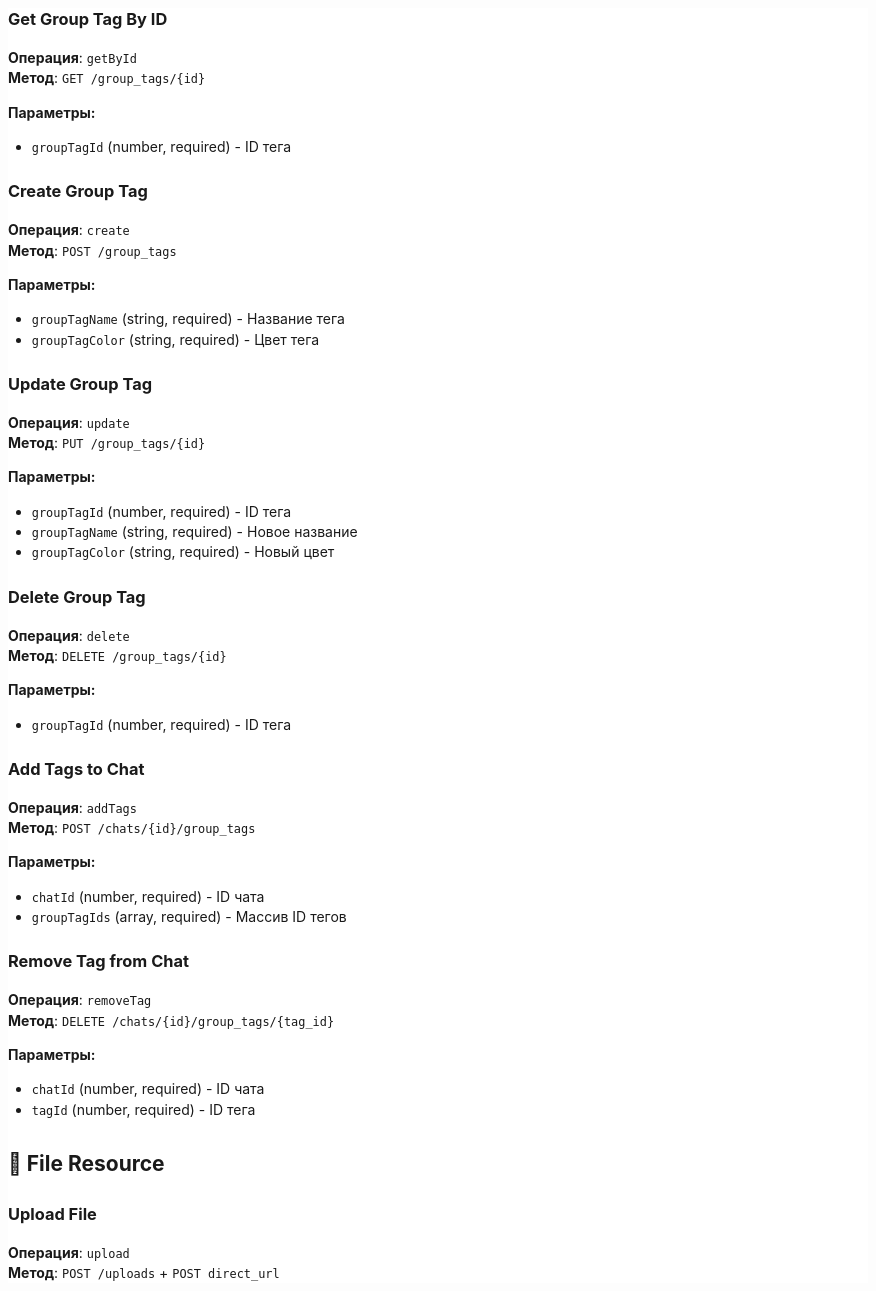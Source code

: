 ### Get Group Tag By ID
**Операция**: `getById`  
**Метод**: `GET /group_tags/{id}`

**Параметры:**
- `groupTagId` (number, required) - ID тега

### Create Group Tag
**Операция**: `create`  
**Метод**: `POST /group_tags`

**Параметры:**
- `groupTagName` (string, required) - Название тега
- `groupTagColor` (string, required) - Цвет тега

### Update Group Tag
**Операция**: `update`  
**Метод**: `PUT /group_tags/{id}`

**Параметры:**
- `groupTagId` (number, required) - ID тега
- `groupTagName` (string, required) - Новое название
- `groupTagColor` (string, required) - Новый цвет

### Delete Group Tag
**Операция**: `delete`  
**Метод**: `DELETE /group_tags/{id}`

**Параметры:**
- `groupTagId` (number, required) - ID тега

### Add Tags to Chat
**Операция**: `addTags`  
**Метод**: `POST /chats/{id}/group_tags`

**Параметры:**
- `chatId` (number, required) - ID чата
- `groupTagIds` (array, required) - Массив ID тегов

### Remove Tag from Chat
**Операция**: `removeTag`  
**Метод**: `DELETE /chats/{id}/group_tags/{tag_id}`

**Параметры:**
- `chatId` (number, required) - ID чата
- `tagId` (number, required) - ID тега

## 📁 File Resource

### Upload File
**Операция**: `upload`  
**Метод**: `POST /uploads` + `POST direct_url`
